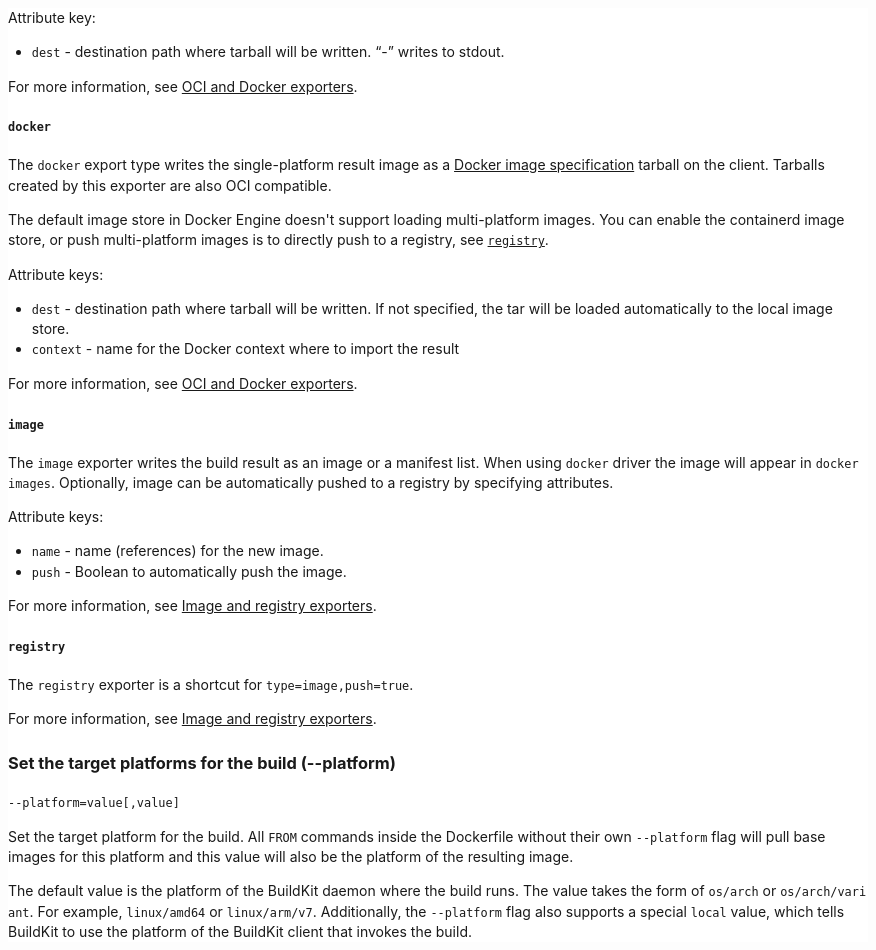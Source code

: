 Attribute key:

- `dest` - destination path where tarball will be written. “-” writes to stdout.

For more information, see
[OCI and Docker exporters](https://docs.docker.com/build/exporters/oci-docker/).

#### `docker`

The `docker` export type writes the single-platform result image as a [Docker image
specification](https://github.com/docker/docker/blob/v20.10.2/image/spec/v1.2.md)
tarball on the client. Tarballs created by this exporter are also OCI compatible.

The default image store in Docker Engine doesn't support loading multi-platform
images. You can enable the containerd image store, or push multi-platform images
is to directly push to a registry, see [`registry`](#registry).

Attribute keys:

- `dest` - destination path where tarball will be written. If not specified,
  the tar will be loaded automatically to the local image store.
- `context` - name for the Docker context where to import the result

For more information, see
[OCI and Docker exporters](https://docs.docker.com/build/exporters/oci-docker/).

#### `image`

The `image` exporter writes the build result as an image or a manifest list. When
using `docker` driver the image will appear in `docker images`. Optionally, image
can be automatically pushed to a registry by specifying attributes.

Attribute keys:

- `name` - name (references) for the new image.
- `push` - Boolean to automatically push the image.

For more information, see
[Image and registry exporters](https://docs.docker.com/build/exporters/image-registry/).

#### `registry`

The `registry` exporter is a shortcut for `type=image,push=true`.

For more information, see
[Image and registry exporters](https://docs.docker.com/build/exporters/image-registry/).

### <a name="platform"></a> Set the target platforms for the build (--platform)

```text
--platform=value[,value]
```

Set the target platform for the build. All `FROM` commands inside the Dockerfile
without their own `--platform` flag will pull base images for this platform and
this value will also be the platform of the resulting image.

The default value is the platform of the BuildKit daemon where the build runs.
The value takes the form of `os/arch` or `os/arch/variant`. For example,
`linux/amd64` or `linux/arm/v7`. Additionally, the `--platform` flag also supports
a special `local` value, which tells BuildKit to use the platform of the BuildKit
client that invokes the build.
